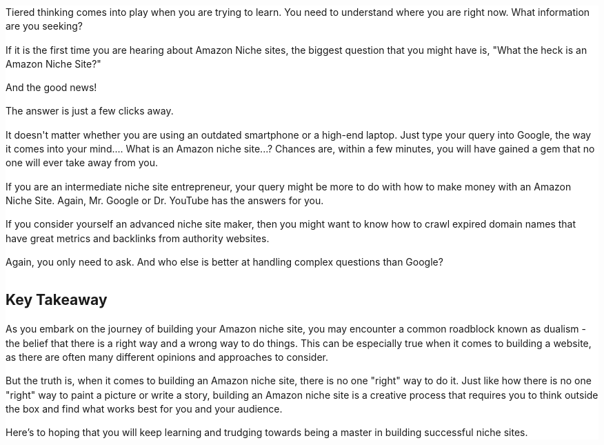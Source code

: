 



Tiered thinking comes into play when you are trying to learn. You need to understand where you are right now. What information are you seeking?





If it is the first time you are hearing about Amazon Niche sites, the biggest question that you might have is, "What the heck is an Amazon Niche Site?"





And the good news!





The answer is just a few clicks away.





It doesn't matter whether you are using an outdated smartphone or a high-end laptop. Just type your query into Google, the way it comes into your mind.... What is an Amazon niche site...? Chances are, within a few minutes, you will have gained a gem that no one will ever take away from you.





If you are an intermediate niche site entrepreneur, your query might be more to do with how to make money with an Amazon Niche Site. Again, Mr. Google or Dr. YouTube has the answers for you.





If you consider yourself an advanced niche site maker, then you might want to know how to crawl expired domain names that have great metrics and backlinks from authority websites.





Again, you only need to ask. And who else is better at handling complex questions than Google?





## Key Takeaway





As you embark on the journey of building your Amazon niche site, you may encounter a common roadblock known as dualism - the belief that there is a right way and a wrong way to do things. This can be especially true when it comes to building a website, as there are often many different opinions and approaches to consider.





But the truth is, when it comes to building an Amazon niche site, there is no one "right" way to do it. Just like how there is no one "right" way to paint a picture or write a story, building an Amazon niche site is a creative process that requires you to think outside the box and find what works best for you and your audience.





Here’s to hoping that you will keep learning and trudging towards being a master in building successful niche sites.



